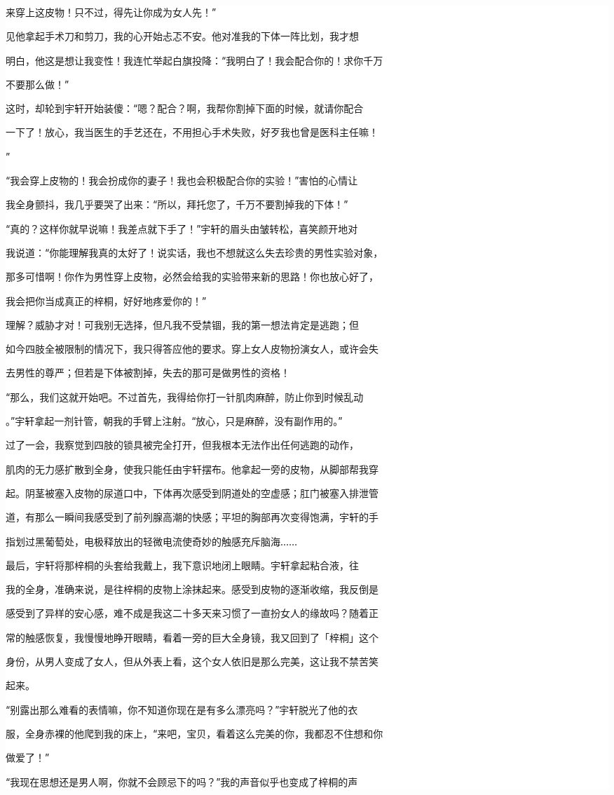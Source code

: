 来穿上这皮物！只不过，得先让你成为女人先！”

见他拿起手术刀和剪刀，我的心开始忐忑不安。他对准我的下体一阵比划，我才想

明白，他这是想让我变性！我连忙举起白旗投降：“我明白了！我会配合你的！求你千万

不要那么做！”

这时，却轮到宇轩开始装傻：“嗯？配合？啊，我帮你割掉下面的时候，就请你配合

一下了！放心，我当医生的手艺还在，不用担心手术失败，好歹我也曾是医科主任嘛！

”

“我会穿上皮物的！我会扮成你的妻子！我也会积极配合你的实验！”害怕的心情让

我全身颤抖，我几乎要哭了出来：“所以，拜托您了，千万不要割掉我的下体！”

“真的？这样你就早说嘛！我差点就下手了！”宇轩的眉头由皱转松，喜笑颜开地对

我说道：“你能理解我真的太好了！说实话，我也不想就这么失去珍贵的男性实验对象，

那多可惜啊！你作为男性穿上皮物，必然会给我的实验带来新的思路！你也放心好了，

我会把你当成真正的梓桐，好好地疼爱你的！”

理解？威胁才对！可我别无选择，但凡我不受禁锢，我的第一想法肯定是逃跑；但

如今四肢全被限制的情况下，我只得答应他的要求。穿上女人皮物扮演女人，或许会失

去男性的尊严；但若是下体被割掉，失去的那可是做男性的资格！

“那么，我们这就开始吧。不过首先，我得给你打一针肌肉麻醉，防止你到时候乱动

。”宇轩拿起一剂针管，朝我的手臂上注射。“放心，只是麻醉，没有副作用的。”

过了一会，我察觉到四肢的锁具被完全打开，但我根本无法作出任何逃跑的动作，

肌肉的无力感扩散到全身，使我只能任由宇轩摆布。他拿起一旁的皮物，从脚部帮我穿

起。阴茎被塞入皮物的尿道口中，下体再次感受到阴道处的空虚感；肛门被塞入排泄管

道，有那么一瞬间我感受到了前列腺高潮的快感；平坦的胸部再次变得饱满，宇轩的手

指划过黑葡萄处，电极释放出的轻微电流使奇妙的触感充斥脑海……

最后，宇轩将那梓桐的头套给我戴上，我下意识地闭上眼睛。宇轩拿起粘合液，往

我的全身，准确来说，是往梓桐的皮物上涂抹起来。感受到皮物的逐渐收缩，我反倒是

感受到了异样的安心感，难不成是我这二十多天来习惯了一直扮女人的缘故吗？随着正

常的触感恢复，我慢慢地睁开眼睛，看着一旁的巨大全身镜，我又回到了「梓桐」这个

身份，从男人变成了女人，但从外表上看，这个女人依旧是那么完美，这让我不禁苦笑

起来。

“别露出那么难看的表情嘛，你不知道你现在是有多么漂亮吗？”宇轩脱光了他的衣

服，全身赤裸的他爬到我的床上，“来吧，宝贝，看着这么完美的你，我都忍不住想和你

做爱了！”

“我现在思想还是男人啊，你就不会顾忌下的吗？”我的声音似乎也变成了梓桐的声
